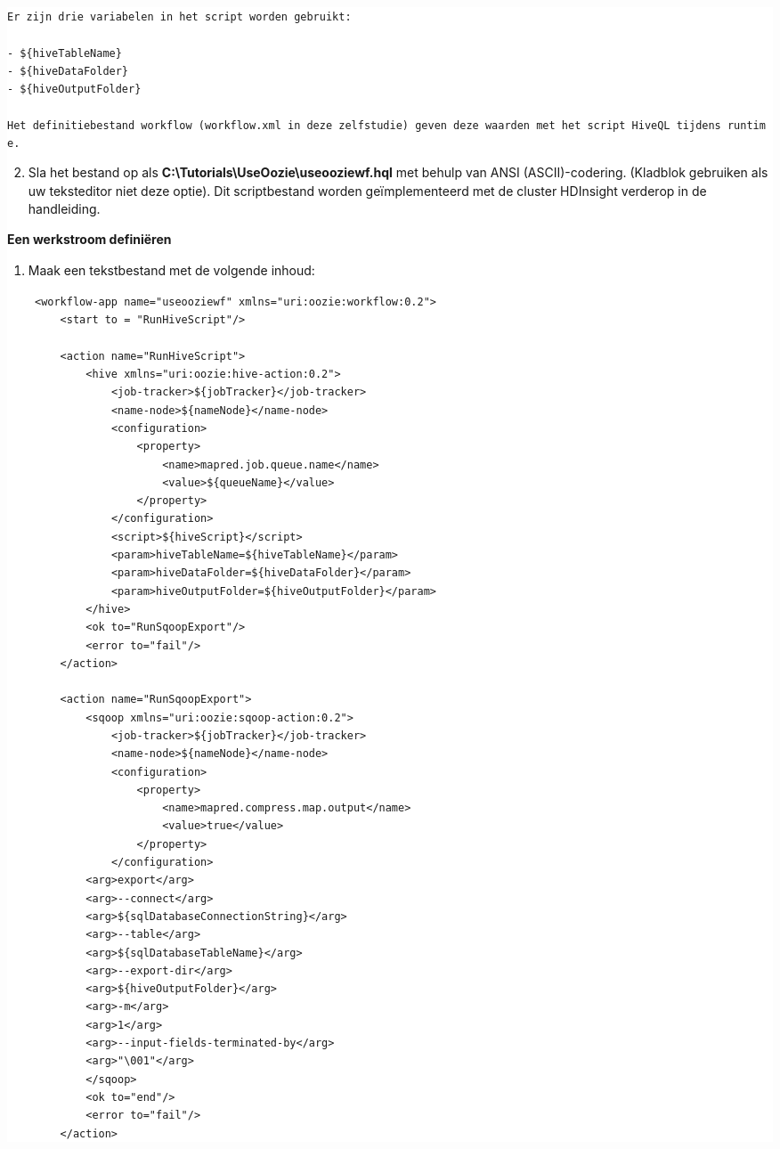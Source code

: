     Er zijn drie variabelen in het script worden gebruikt:

    - ${hiveTableName}
    - ${hiveDataFolder}
    - ${hiveOutputFolder}

    Het definitiebestand workflow (workflow.xml in deze zelfstudie) geven deze waarden met het script HiveQL tijdens runtime.

2. Sla het bestand op als **C:\Tutorials\UseOozie\useooziewf.hql** met behulp van ANSI (ASCII)-codering. (Kladblok gebruiken als uw teksteditor niet deze optie). Dit scriptbestand worden geïmplementeerd met de cluster HDInsight verderop in de handleiding.



**Een werkstroom definiëren**

1. Maak een tekstbestand met de volgende inhoud:

        <workflow-app name="useooziewf" xmlns="uri:oozie:workflow:0.2">
            <start to = "RunHiveScript"/>

            <action name="RunHiveScript">
                <hive xmlns="uri:oozie:hive-action:0.2">
                    <job-tracker>${jobTracker}</job-tracker>
                    <name-node>${nameNode}</name-node>
                    <configuration>
                        <property>
                            <name>mapred.job.queue.name</name>
                            <value>${queueName}</value>
                        </property>
                    </configuration>
                    <script>${hiveScript}</script>
                    <param>hiveTableName=${hiveTableName}</param>
                    <param>hiveDataFolder=${hiveDataFolder}</param>
                    <param>hiveOutputFolder=${hiveOutputFolder}</param>
                </hive>
                <ok to="RunSqoopExport"/>
                <error to="fail"/>
            </action>

            <action name="RunSqoopExport">
                <sqoop xmlns="uri:oozie:sqoop-action:0.2">
                    <job-tracker>${jobTracker}</job-tracker>
                    <name-node>${nameNode}</name-node>
                    <configuration>
                        <property>
                            <name>mapred.compress.map.output</name>
                            <value>true</value>
                        </property>
                    </configuration>
                <arg>export</arg>
                <arg>--connect</arg>
                <arg>${sqlDatabaseConnectionString}</arg>
                <arg>--table</arg>
                <arg>${sqlDatabaseTableName}</arg>
                <arg>--export-dir</arg>
                <arg>${hiveOutputFolder}</arg>
                <arg>-m</arg>
                <arg>1</arg>
                <arg>--input-fields-terminated-by</arg>
                <arg>"\001"</arg>
                </sqoop>
                <ok to="end"/>
                <error to="fail"/>
            </action>
